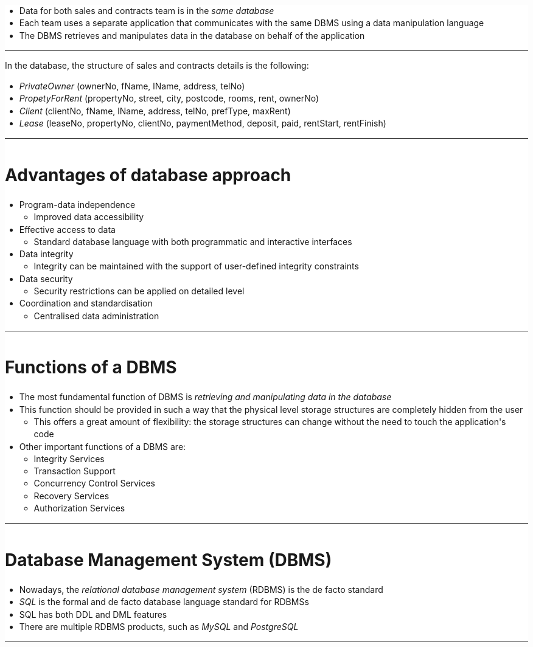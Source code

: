 - Data for both sales and contracts team is in the _same database_
- Each team uses a separate application that communicates with the same DBMS using a data manipulation language
- The DBMS retrieves and manipulates data in the database on behalf of the application

---

In the database, the structure of sales and contracts details is the following:

- _PrivateOwner_ (ownerNo, fName, lName, address, telNo)
- _PropetyForRent_ (propertyNo, street, city, postcode, rooms, rent, ownerNo)
- _Client_ (clientNo, fName, lName, address, telNo, prefType, maxRent)
- _Lease_ (leaseNo, propertyNo, clientNo, paymentMethod, deposit, paid, rentStart, rentFinish)

---

# Advantages of database approach

- Program-data independence
  - Improved data accessibility
- Effective access to data
  - Standard database language with both programmatic and interactive interfaces
- Data integrity
  - Integrity can be maintained with the support of user-defined integrity constraints
- Data security
  - Security restrictions can be applied on detailed level
- Coordination and standardisation
  - Centralised data administration

---

# Functions of a DBMS

- The most fundamental function of DBMS is _retrieving and manipulating data in the database_
- This function should be provided in such a way that the physical level storage structures are completely hidden from the user
  - This offers a great amount of flexibility: the storage structures can change without the need to touch the application's code
- Other important functions of a DBMS are:
  - Integrity Services
  - Transaction Support
  - Concurrency Control Services
  - Recovery Services
  - Authorization Services

---

# Database Management System (DBMS)

- Nowadays, the _relational database management system_ (RDBMS) is the de facto standard
- _SQL_ is the formal and de facto database language standard for RDBMSs
- SQL has both DDL and DML features
- There are multiple RDBMS products, such as _MySQL_ and _PostgreSQL_

---